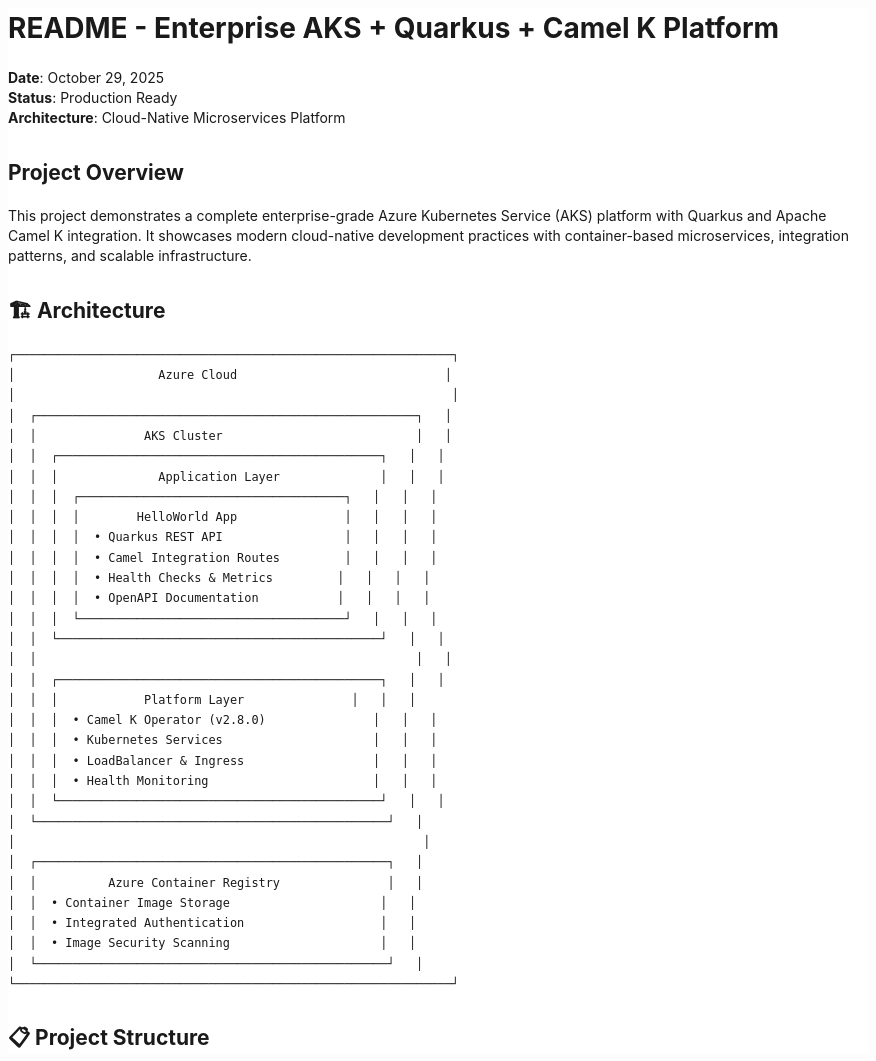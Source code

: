 # README - Enterprise AKS + Quarkus + Camel K Platform

**Date**: October 29, 2025  
**Status**: Production Ready  
**Architecture**: Cloud-Native Microservices Platform

## Project Overview

This project demonstrates a complete enterprise-grade Azure Kubernetes Service (AKS) platform with Quarkus and Apache Camel K integration. It showcases modern cloud-native development practices with container-based microservices, integration patterns, and scalable infrastructure.

## 🏗️ Architecture

```
┌─────────────────────────────────────────────────────────────┐
│                    Azure Cloud                             │
│                                                             │
│  ┌─────────────────────────────────────────────────────┐   │
│  │               AKS Cluster                           │   │
│  │  ┌─────────────────────────────────────────────┐   │   │
│  │  │              Application Layer              │   │   │
│  │  │  ┌─────────────────────────────────────┐   │   │   │
│  │  │  │        HelloWorld App               │   │   │   │
│  │  │  │  • Quarkus REST API                 │   │   │   │
│  │  │  │  • Camel Integration Routes         │   │   │   │
│  │  │  │  • Health Checks & Metrics         │   │   │   │
│  │  │  │  • OpenAPI Documentation           │   │   │   │
│  │  │  └─────────────────────────────────────┘   │   │   │
│  │  └─────────────────────────────────────────────┘   │   │
│  │                                                     │   │
│  │  ┌─────────────────────────────────────────────┐   │   │
│  │  │            Platform Layer               │   │   │
│  │  │  • Camel K Operator (v2.8.0)               │   │   │
│  │  │  • Kubernetes Services                     │   │   │
│  │  │  • LoadBalancer & Ingress                  │   │   │
│  │  │  • Health Monitoring                       │   │   │
│  │  └─────────────────────────────────────────────┘   │   │
│  └─────────────────────────────────────────────────┘   │
│                                                         │
│  ┌─────────────────────────────────────────────────┐   │
│  │          Azure Container Registry               │   │
│  │  • Container Image Storage                     │   │
│  │  • Integrated Authentication                   │   │
│  │  • Image Security Scanning                     │   │
│  └─────────────────────────────────────────────────┘   │
└─────────────────────────────────────────────────────────────┘
```

## 📋 Project Structure

